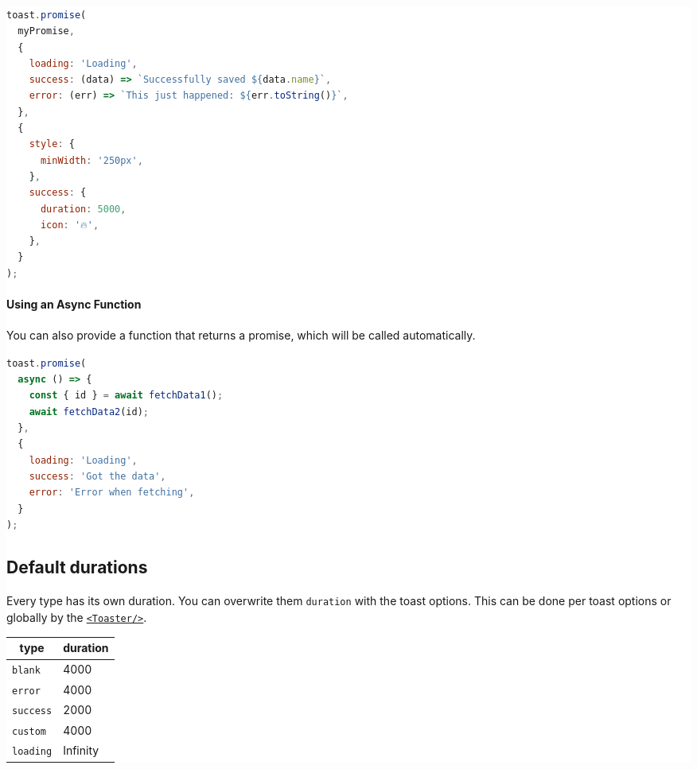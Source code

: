 ```js
toast.promise(
  myPromise,
  {
    loading: 'Loading',
    success: (data) => `Successfully saved ${data.name}`,
    error: (err) => `This just happened: ${err.toString()}`,
  },
  {
    style: {
      minWidth: '250px',
    },
    success: {
      duration: 5000,
      icon: '🔥',
    },
  }
);
```

#### Using an Async Function

You can also provide a function that returns a promise, which will be called automatically.

```js
toast.promise(
  async () => {
    const { id } = await fetchData1();
    await fetchData2(id);
  },
  {
    loading: 'Loading',
    success: 'Got the data',
    error: 'Error when fetching',
  }
);
```

## Default durations

Every type has its own duration. You can overwrite them `duration` with the toast options. This can be done per toast options or globally by the [`<Toaster/>`](/docs/toaster).

| type      | duration |
| --------- | -------- |
| `blank`   | 4000     |
| `error`   | 4000     |
| `success` | 2000     |
| `custom`  | 4000     |
| `loading` | Infinity |
